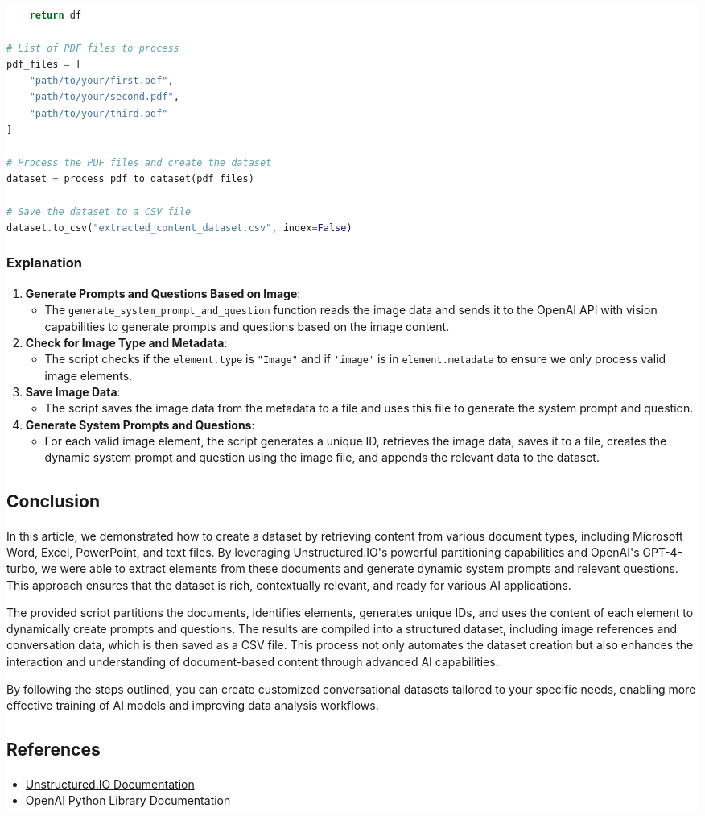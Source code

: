```python
    return df

# List of PDF files to process
pdf_files = [
    "path/to/your/first.pdf",
    "path/to/your/second.pdf",
    "path/to/your/third.pdf"
]

# Process the PDF files and create the dataset
dataset = process_pdf_to_dataset(pdf_files)

# Save the dataset to a CSV file
dataset.to_csv("extracted_content_dataset.csv", index=False)
```

### Explanation

1. **Generate Prompts and Questions Based on Image**:
   - The `generate_system_prompt_and_question` function reads the image data and sends it to the OpenAI API with vision capabilities to generate prompts and questions based on the image content.
2. **Check for Image Type and Metadata**:
   - The script checks if the `element.type` is `"Image"` and if `'image'` is in `element.metadata` to ensure we only process valid image elements.
3. **Save Image Data**:
   - The script saves the image data from the metadata to a file and uses this file to generate the system prompt and question.
4. **Generate System Prompts and Questions**:
   - For each valid image element, the script generates a unique ID, retrieves the image data, saves it to a file, creates the dynamic system prompt and question using the image file, and appends the relevant data to the dataset.


## Conclusion
In this article, we demonstrated how to create a dataset by retrieving content from various document types, including Microsoft Word, Excel, PowerPoint, and text files. By leveraging Unstructured.IO's powerful partitioning capabilities and OpenAI's GPT-4-turbo, we were able to extract elements from these documents and generate dynamic system prompts and relevant questions. This approach ensures that the dataset is rich, contextually relevant, and ready for various AI applications.

The provided script partitions the documents, identifies elements, generates unique IDs, and uses the content of each element to dynamically create prompts and questions. The results are compiled into a structured dataset, including image references and conversation data, which is then saved as a CSV file. This process not only automates the dataset creation but also enhances the interaction and understanding of document-based content through advanced AI capabilities.

By following the steps outlined, you can create customized conversational datasets tailored to your specific needs, enabling more effective training of AI models and improving data analysis workflows. 


## References
- [Unstructured.IO Documentation](https://github.com/Unstructured-IO/unstructured)
- [OpenAI Python Library Documentation](https://platform.openai.com/docs/libraries/python-library)

